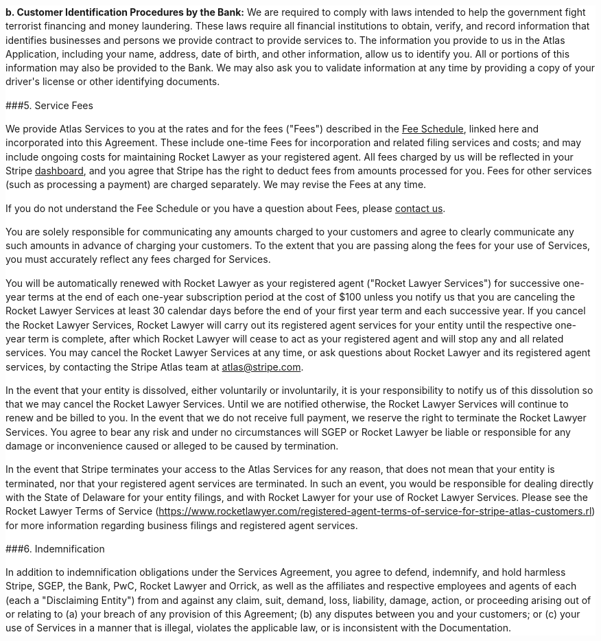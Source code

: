 **b. Customer Identification Procedures by the Bank:** We are required to comply with laws intended to help the government fight terrorist financing and money laundering. These laws require all financial institutions to obtain, verify, and record information that identifies businesses and persons we provide contract to provide services to. The information you provide to us in the Atlas Application, including your name, address, date of birth, and other information, allow us to identify you. All or portions of this information may also be provided to the Bank. We may also ask you to validate information at any time by providing a copy of your driver's license or other identifying documents.

###5. Service Fees

We provide Atlas Services to you at the rates and for the fees ("Fees") described in the [Fee Schedule](https://stripe.com/pricing), linked here and incorporated into this Agreement. These include one-time Fees for incorporation and related filing services and costs; and may include ongoing costs for maintaining Rocket Lawyer as your registered agent. All fees charged by us will be reflected in your Stripe [dashboard](https://dashboard.stripe.com), and you agree that Stripe has the right to deduct fees from amounts processed for you. Fees for other services (such as processing a payment) are charged separately. We may revise the Fees at any time.

If you do not understand the Fee Schedule or you have a question about Fees, please [contact us](https://stripe.com/help/contact).

You are solely responsible for communicating any amounts charged to your customers and agree to clearly communicate any such amounts in advance of charging your customers. To the extent that you are passing along the fees for your use of Services, you must accurately reflect any fees charged for Services. 

You will be automatically renewed with Rocket Lawyer as your registered agent ("Rocket Lawyer Services") for successive one-year terms at the end of each one-year subscription period at the cost of $100 unless you notify us that you are canceling the Rocket Lawyer Services at least 30 calendar days before the end of your first year term and each successive year. If you cancel the Rocket Lawyer Services, Rocket Lawyer will carry out its registered agent services for your entity until the respective one-year term is complete, after which Rocket Lawyer will cease to act as your registered agent and will stop any and all related services. You may cancel the Rocket Lawyer Services at any time, or ask questions about Rocket Lawyer and its registered agent services, by contacting the Stripe Atlas team at atlas@stripe.com. 

In the event that your entity is dissolved, either voluntarily or involuntarily, it is your responsibility to notify us of this dissolution so that we may cancel the Rocket Lawyer Services. Until we are notified otherwise, the Rocket Lawyer Services will continue to renew and be billed to you. In the event that we do not receive full payment, we reserve the right to terminate the Rocket Lawyer Services. You agree to bear any risk and under no circumstances will SGEP or Rocket Lawyer be liable or responsible for any damage or inconvenience caused or alleged to be caused by termination.

In the event that Stripe terminates your access to the Atlas Services for any reason, that does not mean that your entity is terminated, nor that your registered agent services are terminated. In such an event, you would be responsible for dealing directly with the State of Delaware for your entity filings, and with Rocket Lawyer for your use of Rocket Lawyer Services. Please see the Rocket Lawyer Terms of Service (https://www.rocketlawyer.com/registered-agent-terms-of-service-for-stripe-atlas-customers.rl)
for more information regarding business filings and registered agent services. 

###6. Indemnification

In addition to indemnification obligations under the Services Agreement, you agree to defend, indemnify, and hold harmless Stripe, SGEP, the Bank, PwC, Rocket Lawyer and Orrick, as well as the affiliates and respective employees and agents of each (each a "Disclaiming Entity") from and against any claim, suit, demand, loss, liability, damage, action, or proceeding arising out of or relating to (a) your breach of any provision of this Agreement; (b) any disputes between you and your customers; or (c) your use of Services in a manner that is illegal, violates the applicable law, or is inconsistent with the Documentation.
